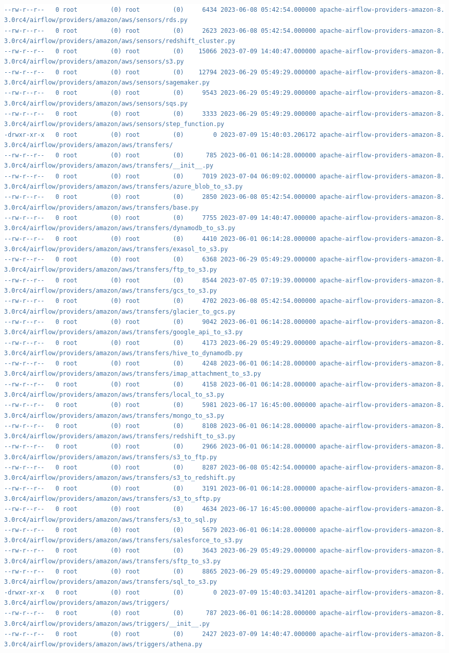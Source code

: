 ```diff
--rw-r--r--   0 root         (0) root         (0)     6434 2023-06-08 05:42:54.000000 apache-airflow-providers-amazon-8.3.0rc4/airflow/providers/amazon/aws/sensors/rds.py
--rw-r--r--   0 root         (0) root         (0)     2623 2023-06-08 05:42:54.000000 apache-airflow-providers-amazon-8.3.0rc4/airflow/providers/amazon/aws/sensors/redshift_cluster.py
--rw-r--r--   0 root         (0) root         (0)    15066 2023-07-09 14:40:47.000000 apache-airflow-providers-amazon-8.3.0rc4/airflow/providers/amazon/aws/sensors/s3.py
--rw-r--r--   0 root         (0) root         (0)    12794 2023-06-29 05:49:29.000000 apache-airflow-providers-amazon-8.3.0rc4/airflow/providers/amazon/aws/sensors/sagemaker.py
--rw-r--r--   0 root         (0) root         (0)     9543 2023-06-29 05:49:29.000000 apache-airflow-providers-amazon-8.3.0rc4/airflow/providers/amazon/aws/sensors/sqs.py
--rw-r--r--   0 root         (0) root         (0)     3333 2023-06-29 05:49:29.000000 apache-airflow-providers-amazon-8.3.0rc4/airflow/providers/amazon/aws/sensors/step_function.py
-drwxr-xr-x   0 root         (0) root         (0)        0 2023-07-09 15:40:03.206172 apache-airflow-providers-amazon-8.3.0rc4/airflow/providers/amazon/aws/transfers/
--rw-r--r--   0 root         (0) root         (0)      785 2023-06-01 06:14:28.000000 apache-airflow-providers-amazon-8.3.0rc4/airflow/providers/amazon/aws/transfers/__init__.py
--rw-r--r--   0 root         (0) root         (0)     7019 2023-07-04 06:09:02.000000 apache-airflow-providers-amazon-8.3.0rc4/airflow/providers/amazon/aws/transfers/azure_blob_to_s3.py
--rw-r--r--   0 root         (0) root         (0)     2850 2023-06-08 05:42:54.000000 apache-airflow-providers-amazon-8.3.0rc4/airflow/providers/amazon/aws/transfers/base.py
--rw-r--r--   0 root         (0) root         (0)     7755 2023-07-09 14:40:47.000000 apache-airflow-providers-amazon-8.3.0rc4/airflow/providers/amazon/aws/transfers/dynamodb_to_s3.py
--rw-r--r--   0 root         (0) root         (0)     4410 2023-06-01 06:14:28.000000 apache-airflow-providers-amazon-8.3.0rc4/airflow/providers/amazon/aws/transfers/exasol_to_s3.py
--rw-r--r--   0 root         (0) root         (0)     6368 2023-06-29 05:49:29.000000 apache-airflow-providers-amazon-8.3.0rc4/airflow/providers/amazon/aws/transfers/ftp_to_s3.py
--rw-r--r--   0 root         (0) root         (0)     8544 2023-07-05 07:19:39.000000 apache-airflow-providers-amazon-8.3.0rc4/airflow/providers/amazon/aws/transfers/gcs_to_s3.py
--rw-r--r--   0 root         (0) root         (0)     4702 2023-06-08 05:42:54.000000 apache-airflow-providers-amazon-8.3.0rc4/airflow/providers/amazon/aws/transfers/glacier_to_gcs.py
--rw-r--r--   0 root         (0) root         (0)     9042 2023-06-01 06:14:28.000000 apache-airflow-providers-amazon-8.3.0rc4/airflow/providers/amazon/aws/transfers/google_api_to_s3.py
--rw-r--r--   0 root         (0) root         (0)     4173 2023-06-29 05:49:29.000000 apache-airflow-providers-amazon-8.3.0rc4/airflow/providers/amazon/aws/transfers/hive_to_dynamodb.py
--rw-r--r--   0 root         (0) root         (0)     4248 2023-06-01 06:14:28.000000 apache-airflow-providers-amazon-8.3.0rc4/airflow/providers/amazon/aws/transfers/imap_attachment_to_s3.py
--rw-r--r--   0 root         (0) root         (0)     4158 2023-06-01 06:14:28.000000 apache-airflow-providers-amazon-8.3.0rc4/airflow/providers/amazon/aws/transfers/local_to_s3.py
--rw-r--r--   0 root         (0) root         (0)     5981 2023-06-17 16:45:00.000000 apache-airflow-providers-amazon-8.3.0rc4/airflow/providers/amazon/aws/transfers/mongo_to_s3.py
--rw-r--r--   0 root         (0) root         (0)     8108 2023-06-01 06:14:28.000000 apache-airflow-providers-amazon-8.3.0rc4/airflow/providers/amazon/aws/transfers/redshift_to_s3.py
--rw-r--r--   0 root         (0) root         (0)     2966 2023-06-01 06:14:28.000000 apache-airflow-providers-amazon-8.3.0rc4/airflow/providers/amazon/aws/transfers/s3_to_ftp.py
--rw-r--r--   0 root         (0) root         (0)     8287 2023-06-08 05:42:54.000000 apache-airflow-providers-amazon-8.3.0rc4/airflow/providers/amazon/aws/transfers/s3_to_redshift.py
--rw-r--r--   0 root         (0) root         (0)     3191 2023-06-01 06:14:28.000000 apache-airflow-providers-amazon-8.3.0rc4/airflow/providers/amazon/aws/transfers/s3_to_sftp.py
--rw-r--r--   0 root         (0) root         (0)     4634 2023-06-17 16:45:00.000000 apache-airflow-providers-amazon-8.3.0rc4/airflow/providers/amazon/aws/transfers/s3_to_sql.py
--rw-r--r--   0 root         (0) root         (0)     5679 2023-06-01 06:14:28.000000 apache-airflow-providers-amazon-8.3.0rc4/airflow/providers/amazon/aws/transfers/salesforce_to_s3.py
--rw-r--r--   0 root         (0) root         (0)     3643 2023-06-29 05:49:29.000000 apache-airflow-providers-amazon-8.3.0rc4/airflow/providers/amazon/aws/transfers/sftp_to_s3.py
--rw-r--r--   0 root         (0) root         (0)     8865 2023-06-29 05:49:29.000000 apache-airflow-providers-amazon-8.3.0rc4/airflow/providers/amazon/aws/transfers/sql_to_s3.py
-drwxr-xr-x   0 root         (0) root         (0)        0 2023-07-09 15:40:03.341201 apache-airflow-providers-amazon-8.3.0rc4/airflow/providers/amazon/aws/triggers/
--rw-r--r--   0 root         (0) root         (0)      787 2023-06-01 06:14:28.000000 apache-airflow-providers-amazon-8.3.0rc4/airflow/providers/amazon/aws/triggers/__init__.py
--rw-r--r--   0 root         (0) root         (0)     2427 2023-07-09 14:40:47.000000 apache-airflow-providers-amazon-8.3.0rc4/airflow/providers/amazon/aws/triggers/athena.py
```